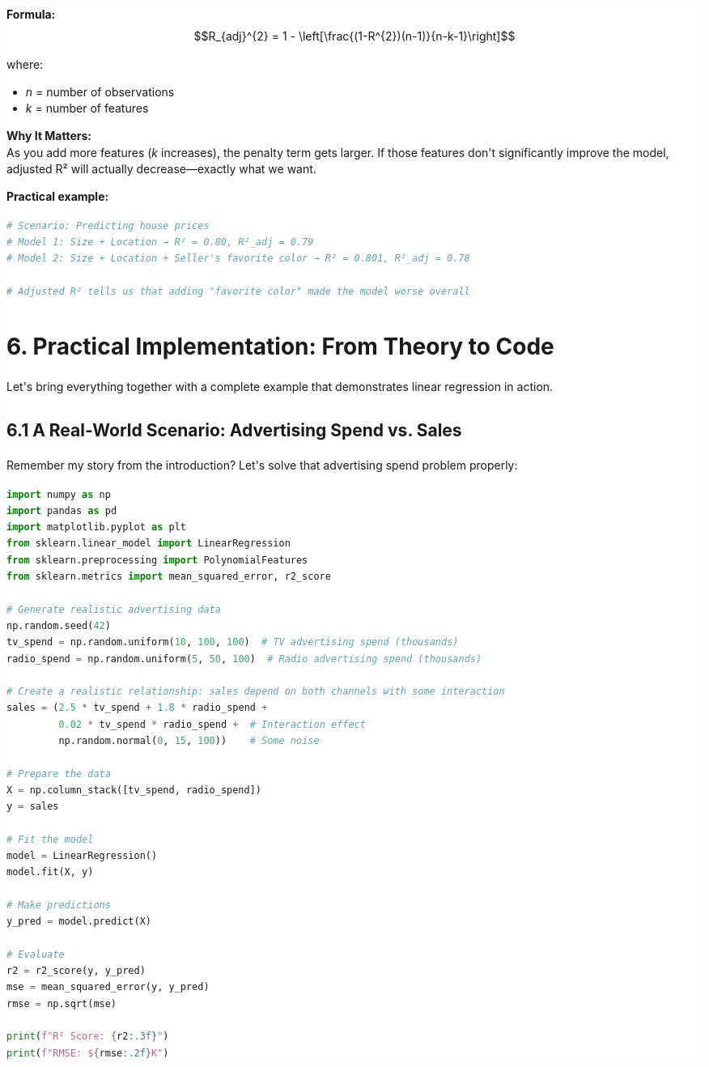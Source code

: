 **Formula:**
$$R_{adj}^{2} = 1 - \left[\frac{(1-R^{2})(n-1)}{n-k-1}\right]$$

where:
- $n$ = number of observations
- $k$ = number of features

**Why It Matters:**  
As you add more features ($k$ increases), the penalty term gets larger. If those features don't significantly improve the model, adjusted R² will actually decrease—exactly what we want.

**Practical example:**
```python
# Scenario: Predicting house prices
# Model 1: Size + Location → R² = 0.80, R²_adj = 0.79
# Model 2: Size + Location + Seller's favorite color → R² = 0.801, R²_adj = 0.78

# Adjusted R² tells us that adding "favorite color" made the model worse overall
```

# 6. Practical Implementation: From Theory to Code

Let's bring everything together with a complete example that demonstrates linear regression in action.

## 6.1 A Real-World Scenario: Advertising Spend vs. Sales

Remember my story from the introduction? Let's solve that advertising spend problem properly:

```python
import numpy as np
import pandas as pd
import matplotlib.pyplot as plt
from sklearn.linear_model import LinearRegression
from sklearn.preprocessing import PolynomialFeatures
from sklearn.metrics import mean_squared_error, r2_score

# Generate realistic advertising data
np.random.seed(42)
tv_spend = np.random.uniform(10, 100, 100)  # TV advertising spend (thousands)
radio_spend = np.random.uniform(5, 50, 100)  # Radio advertising spend (thousands)

# Create a realistic relationship: sales depend on both channels with some interaction
sales = (2.5 * tv_spend + 1.8 * radio_spend + 
         0.02 * tv_spend * radio_spend +  # Interaction effect
         np.random.normal(0, 15, 100))    # Some noise

# Prepare the data
X = np.column_stack([tv_spend, radio_spend])
y = sales

# Fit the model
model = LinearRegression()
model.fit(X, y)

# Make predictions
y_pred = model.predict(X)

# Evaluate
r2 = r2_score(y, y_pred)
mse = mean_squared_error(y, y_pred)
rmse = np.sqrt(mse)

print(f"R² Score: {r2:.3f}")
print(f"RMSE: ${rmse:.2f}K")
```